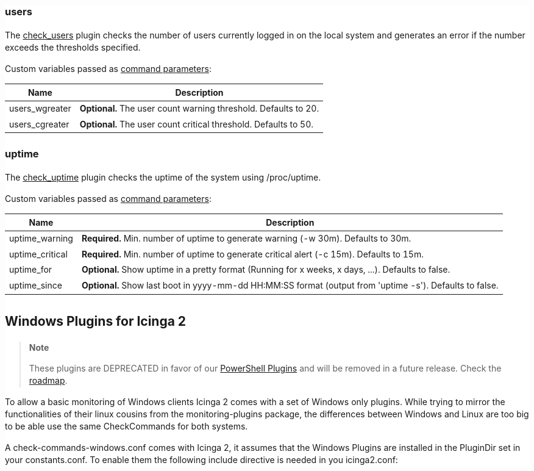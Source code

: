 
### users <a id="plugin-check-command-users"></a>

The [check_users](https://www.monitoring-plugins.org/doc/man/check_users.html) plugin
checks the number of users currently logged in on the local system and generates an
error if the number exceeds the thresholds specified.

Custom variables passed as [command parameters](03-monitoring-basics.md#command-passing-parameters):

Name            | Description
----------------|--------------
users_wgreater  | **Optional.** The user count warning threshold. Defaults to 20.
users_cgreater  | **Optional.** The user count critical threshold. Defaults to 50.


### uptime <a id="plugin-check-command-uptime"></a>

The [check_uptime](https://www.monitoring-plugins.org/doc/man/check_uptime.html) plugin
checks the uptime of the system using /proc/uptime.

Custom variables passed as [command parameters](03-monitoring-basics.md#command-passing-parameters):

Name            | Description
----------------|--------------
uptime_warning  | **Required.** Min. number of uptime to generate warning (-w 30m). Defaults to 30m.
uptime_critical | **Required.** Min. number of uptime to generate critical alert (-c 15m). Defaults to 15m.
uptime_for      | **Optional.** Show uptime in a pretty format (Running for x weeks, x days, ...). Defaults to false.
uptime_since    | **Optional.** Show last boot in yyyy-mm-dd HH:MM:SS format (output from 'uptime -s'). Defaults to false.



## Windows Plugins for Icinga 2 <a id="windows-plugins"></a>

> **Note**
>
> These plugins are DEPRECATED in favor of our
> [PowerShell Plugins](https://github.com/Icinga/icinga-powershell-plugins)
> and will be removed in a future release.
> Check the [roadmap](https://github.com/Icinga/icinga2/milestones).

To allow a basic monitoring of Windows clients Icinga 2 comes with a set of Windows only plugins. While trying to mirror the functionalities of their linux cousins from the monitoring-plugins package, the differences between Windows and Linux are too big to be able use the same CheckCommands for both systems.

A check-commands-windows.conf comes with Icinga 2, it assumes that the Windows Plugins are installed in the PluginDir set in your constants.conf. To enable them the following include directive is needed in you icinga2.conf:

